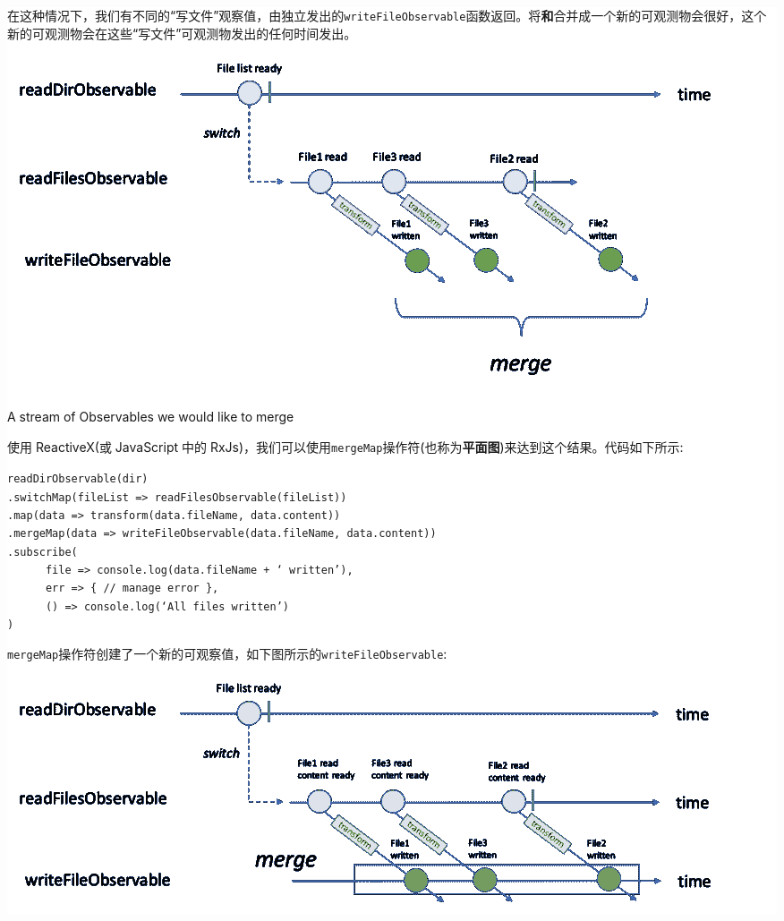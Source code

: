 在这种情况下，我们有不同的“写文件”观察值，由独立发出的`writeFileObservable`函数返回。将**和**合并成一个新的可观测物会很好，这个新的可观测物会在这些“写文件”可观测物发出的任何时间发出。

![uNh9nBU32X6SbsDi-SAmYy90FhR4we4XLcXv](img/369ef642feac7d81f45277daf802b2a9.png)

A stream of Observables we would like to merge

使用 ReactiveX(或 JavaScript 中的 RxJs)，我们可以使用`mergeMap`操作符(也称为**平面图**)来达到这个结果。代码如下所示:

```
readDirObservable(dir)
.switchMap(fileList => readFilesObservable(fileList))
.map(data => transform(data.fileName, data.content))
.mergeMap(data => writeFileObservable(data.fileName, data.content))
.subscribe(
      file => console.log(data.fileName + ‘ written’),
      err => { // manage error },
      () => console.log(‘All files written’)
)
```

`mergeMap`操作符创建了一个新的可观察值，如下图所示的`writeFileObservable`:

![reYH02KG9yTsgGuI7cTiPFMCTURzBsFRC07D](img/c9c26f5479c97b344452754da20ae3c6.png)
